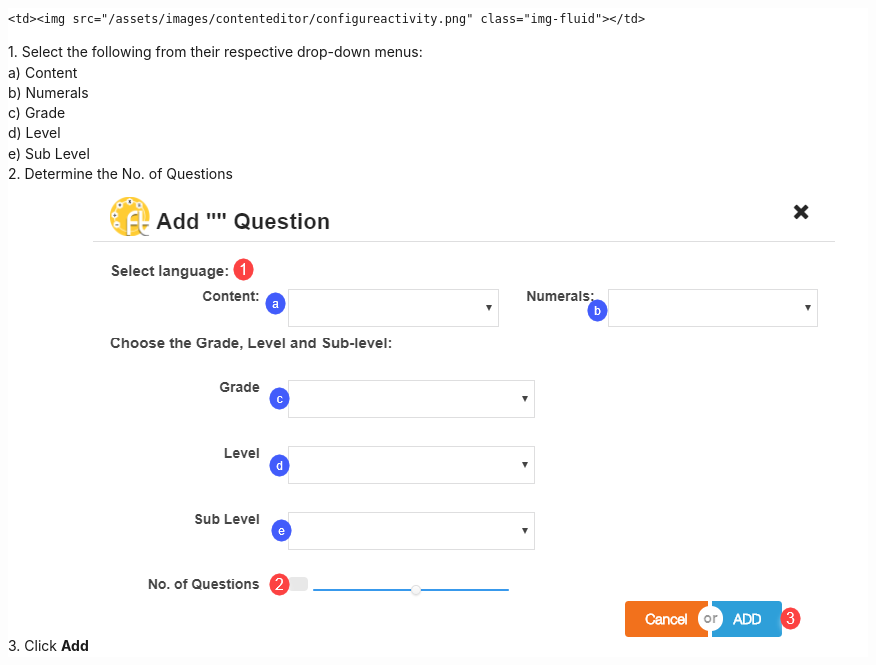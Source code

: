     <td><img src="/assets/images/contenteditor/configureactivity.png" class="img-fluid"></td>
 </tr>
 <tr>
    <td>1. Select the following from their respective drop-down menus: <br>a) Content <br>b) Numerals <br>c) Grade <br>d) Level <br>e) Sub Level <br>2. Determine the No. of Questions <br>3. Click <b>Add</b>
    </td>
    <td><img src="/assets/images/contenteditor/configureactivity1.png" class="img-fluid"></td>
 </tr>
 </table>
   
